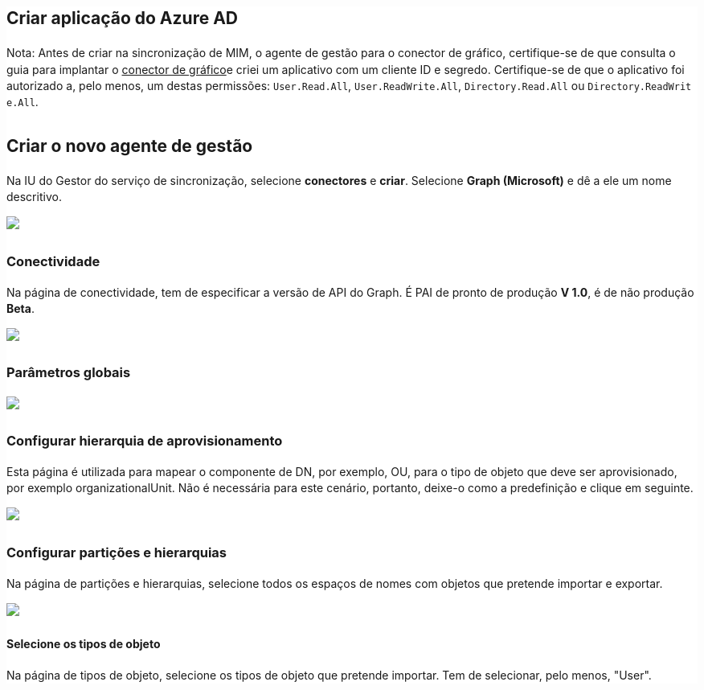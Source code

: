 
## <a name="create-the-azure-ad-application"></a>Criar aplicação do Azure AD 


Nota: Antes de criar na sincronização de MIM, o agente de gestão para o conector de gráfico, certifique-se de que consulta o guia para implantar o [conector de gráfico](microsoft-identity-manager-2016-connector-graph.md)e criei um aplicativo com um cliente ID e segredo.
Certifique-se de que o aplicativo foi autorizado a, pelo menos, um destas permissões: `User.Read.All`, `User.ReadWrite.All`, `Directory.Read.All` ou `Directory.ReadWrite.All`. 

## <a name="create-the-new-management-agent"></a>Criar o novo agente de gestão


Na IU do Gestor do serviço de sincronização, selecione **conectores** e **criar**.
Selecione **Graph (Microsoft)** e dê a ele um nome descritivo.

![](media/microsoft-identity-manager-2016-graph-b2b-scenario/d95c6b2cc7951b607388cbd25920d7d0.png)

### <a name="connectivity"></a>Conectividade

Na página de conectividade, tem de especificar a versão de API do Graph. É PAI de pronto de produção **V 1.0**, é de não produção **Beta**.

![](media/microsoft-identity-manager-2016-graph-b2b-scenario/6fabfe20af0207f1556f0df18fd16f60.png)

### <a name="global-parameters"></a>Parâmetros globais

![](media/microsoft-identity-manager-2016-graph-b2b-scenario/84c4dd62f63b82239cd0cf63d14fc671.png)

### <a name="configure-provisioning-hierarchy"></a>Configurar hierarquia de aprovisionamento

Esta página é utilizada para mapear o componente de DN, por exemplo, OU, para o tipo de objeto que deve ser aprovisionado, por exemplo organizationalUnit. Não é necessária para este cenário, portanto, deixe-o como a predefinição e clique em seguinte.

![](media/microsoft-identity-manager-2016-graph-b2b-scenario/80016dc45b50a0b1b08ea51ad8b37977.png)

### <a name="configure-partitions-and-hierarchies"></a>Configurar partições e hierarquias

Na página de partições e hierarquias, selecione todos os espaços de nomes com objetos que pretende importar e exportar.

![](media/microsoft-identity-manager-2016-graph-b2b-scenario/72f0adc789ed78c66d066768146fb874.png)

#### <a name="select-object-types"></a>Selecione os tipos de objeto

Na página de tipos de objeto, selecione os tipos de objeto que pretende importar. Tem de selecionar, pelo menos, "User".
